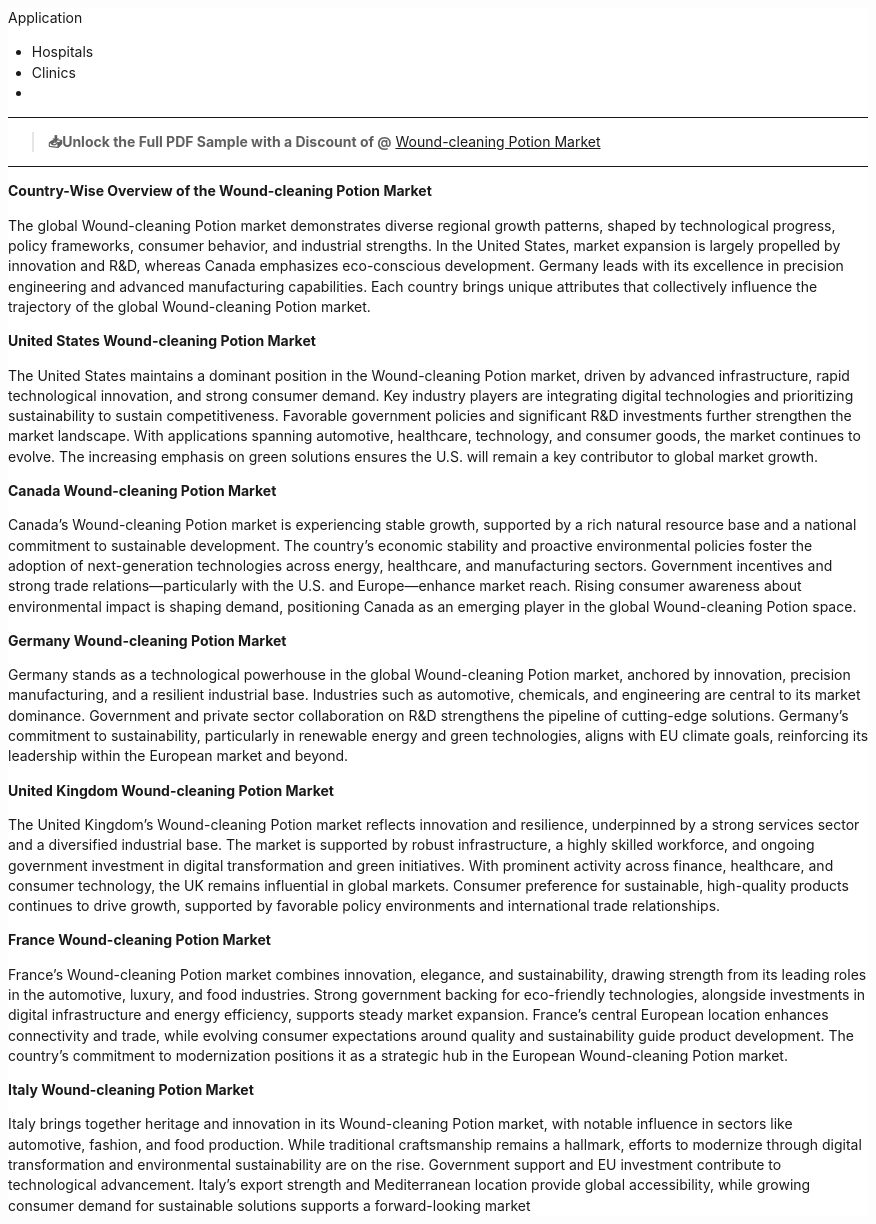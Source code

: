 Application</h3><ul><li>Hospitals</li><li>Clinics</li><li></li></ul></p><hr /><blockquote><p><strong>📥Unlock the Full PDF Sample with a Discount of @</strong> <a href="https://www.marketresearchintellect.com/ask-for-discount/?rid=1024814&amp;utm_source=Github-April&amp;utm_medium=027">Wound-cleaning Potion Market</a></p></blockquote><hr /><p class="" data-start="217" data-end="261"><strong data-start="217" data-end="261">Country-Wise Overview of the Wound-cleaning Potion Market</strong></p><p class="" data-start="263" data-end="774">The global Wound-cleaning Potion market demonstrates diverse regional growth patterns, shaped by technological progress, policy frameworks, consumer behavior, and industrial strengths. In the United States, market expansion is largely propelled by innovation and R&amp;D, whereas Canada emphasizes eco-conscious development. Germany leads with its excellence in precision engineering and advanced manufacturing capabilities. Each country brings unique attributes that collectively influence the trajectory of the global Wound-cleaning Potion market.</p><p class="" data-start="776" data-end="1421"><strong data-start="776" data-end="805">United States Wound-cleaning Potion Market</strong></p><p class="" data-start="776" data-end="1421">The United States maintains a dominant position in the Wound-cleaning Potion market, driven by advanced infrastructure, rapid technological innovation, and strong consumer demand. Key industry players are integrating digital technologies and prioritizing sustainability to sustain competitiveness. Favorable government policies and significant R&amp;D investments further strengthen the market landscape. With applications spanning automotive, healthcare, technology, and consumer goods, the market continues to evolve. The increasing emphasis on green solutions ensures the U.S. will remain a key contributor to global market growth.</p><p class="" data-start="1423" data-end="2019"><strong data-start="1423" data-end="1445">Canada Wound-cleaning Potion Market</strong></p><p class="" data-start="1423" data-end="2019">Canada&rsquo;s Wound-cleaning Potion market is experiencing stable growth, supported by a rich natural resource base and a national commitment to sustainable development. The country&rsquo;s economic stability and proactive environmental policies foster the adoption of next-generation technologies across energy, healthcare, and manufacturing sectors. Government incentives and strong trade relations&mdash;particularly with the U.S. and Europe&mdash;enhance market reach. Rising consumer awareness about environmental impact is shaping demand, positioning Canada as an emerging player in the global Wound-cleaning Potion space.</p><p class="" data-start="2021" data-end="2591"><strong data-start="2021" data-end="2044">Germany Wound-cleaning Potion Market</strong></p><p class="" data-start="2021" data-end="2591">Germany stands as a technological powerhouse in the global Wound-cleaning Potion market, anchored by innovation, precision manufacturing, and a resilient industrial base. Industries such as automotive, chemicals, and engineering are central to its market dominance. Government and private sector collaboration on R&amp;D strengthens the pipeline of cutting-edge solutions. Germany&rsquo;s commitment to sustainability, particularly in renewable energy and green technologies, aligns with EU climate goals, reinforcing its leadership within the European market and beyond.</p><p class="" data-start="2593" data-end="3221"><strong data-start="2593" data-end="2623">United Kingdom Wound-cleaning Potion Market</strong></p><p class="" data-start="2593" data-end="3221">The United Kingdom&rsquo;s Wound-cleaning Potion market reflects innovation and resilience, underpinned by a strong services sector and a diversified industrial base. The market is supported by robust infrastructure, a highly skilled workforce, and ongoing government investment in digital transformation and green initiatives. With prominent activity across finance, healthcare, and consumer technology, the UK remains influential in global markets. Consumer preference for sustainable, high-quality products continues to drive growth, supported by favorable policy environments and international trade relationships.</p><p class="" data-start="3223" data-end="3838"><strong data-start="3223" data-end="3245">France Wound-cleaning Potion Market</strong></p><p class="" data-start="3223" data-end="3838">France&rsquo;s Wound-cleaning Potion market combines innovation, elegance, and sustainability, drawing strength from its leading roles in the automotive, luxury, and food industries. Strong government backing for eco-friendly technologies, alongside investments in digital infrastructure and energy efficiency, supports steady market expansion. France&rsquo;s central European location enhances connectivity and trade, while evolving consumer expectations around quality and sustainability guide product development. The country&rsquo;s commitment to modernization positions it as a strategic hub in the European Wound-cleaning Potion market.</p><p class="" data-start="3840" data-end="4422"><strong data-start="3840" data-end="3861">Italy Wound-cleaning Potion Market</strong></p><p class="" data-start="3840" data-end="4422">Italy brings together heritage and innovation in its Wound-cleaning Potion market, with notable influence in sectors like automotive, fashion, and food production. While traditional craftsmanship remains a hallmark, efforts to modernize through digital transformation and environmental sustainability are on the rise. Government support and EU investment contribute to technological advancement. Italy&rsquo;s export strength and Mediterranean location provide global accessibility, while growing consumer demand for sustainable solutions supports a forward-looking market